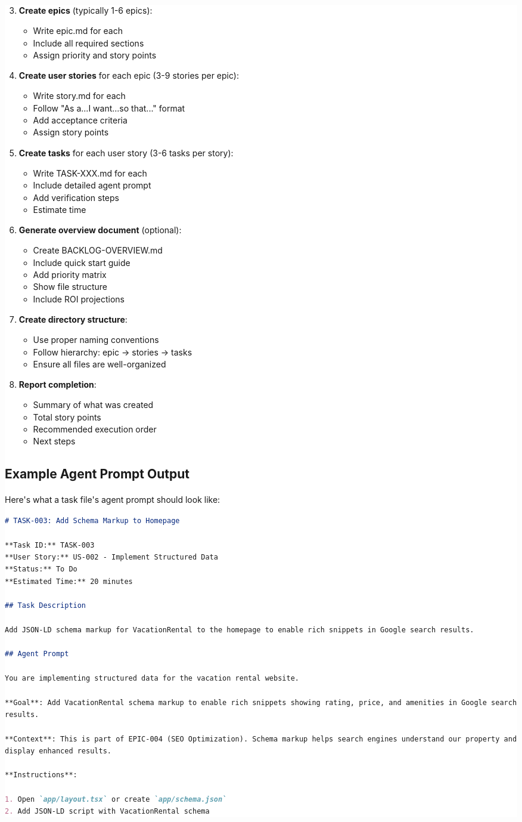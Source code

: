 3. **Create epics** (typically 1-6 epics):
   - Write epic.md for each
   - Include all required sections
   - Assign priority and story points

4. **Create user stories** for each epic (3-9 stories per epic):
   - Write story.md for each
   - Follow "As a...I want...so that..." format
   - Add acceptance criteria
   - Assign story points

5. **Create tasks** for each user story (3-6 tasks per story):
   - Write TASK-XXX.md for each
   - Include detailed agent prompt
   - Add verification steps
   - Estimate time

6. **Generate overview document** (optional):
   - Create BACKLOG-OVERVIEW.md
   - Include quick start guide
   - Add priority matrix
   - Show file structure
   - Include ROI projections

7. **Create directory structure**:
   - Use proper naming conventions
   - Follow hierarchy: epic → stories → tasks
   - Ensure all files are well-organized

8. **Report completion**:
   - Summary of what was created
   - Total story points
   - Recommended execution order
   - Next steps

## Example Agent Prompt Output

Here's what a task file's agent prompt should look like:

```markdown
# TASK-003: Add Schema Markup to Homepage

**Task ID:** TASK-003
**User Story:** US-002 - Implement Structured Data
**Status:** To Do
**Estimated Time:** 20 minutes

## Task Description

Add JSON-LD schema markup for VacationRental to the homepage to enable rich snippets in Google search results.

## Agent Prompt

You are implementing structured data for the vacation rental website.

**Goal**: Add VacationRental schema markup to enable rich snippets showing rating, price, and amenities in Google search results.

**Context**: This is part of EPIC-004 (SEO Optimization). Schema markup helps search engines understand our property and display enhanced results.

**Instructions**:

1. Open `app/layout.tsx` or create `app/schema.json`
2. Add JSON-LD script with VacationRental schema
```